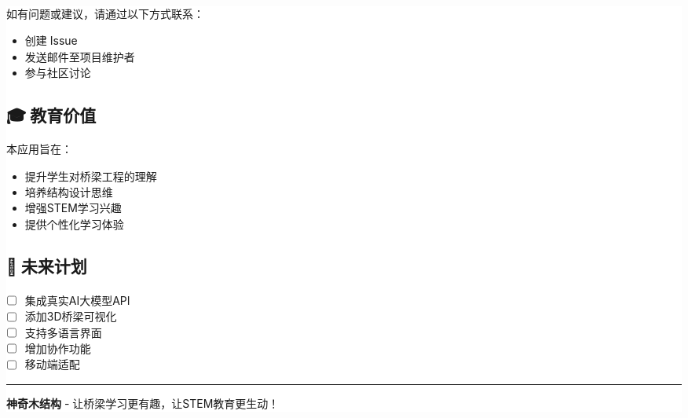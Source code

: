 如有问题或建议，请通过以下方式联系：

- 创建 Issue
- 发送邮件至项目维护者
- 参与社区讨论

## 🎓 教育价值

本应用旨在：
- 提升学生对桥梁工程的理解
- 培养结构设计思维
- 增强STEM学习兴趣
- 提供个性化学习体验

## 🔮 未来计划

- [ ] 集成真实AI大模型API
- [ ] 添加3D桥梁可视化
- [ ] 支持多语言界面
- [ ] 增加协作功能
- [ ] 移动端适配

---

**神奇木结构** - 让桥梁学习更有趣，让STEM教育更生动！